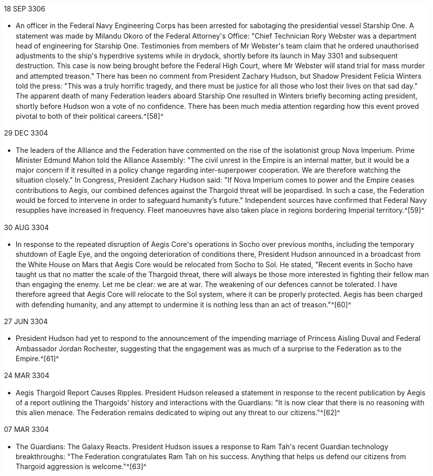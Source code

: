 18 SEP 3306

- An officer in the Federal Navy Engineering Corps has been arrested for sabotaging the presidential vessel Starship One. A statement was made by Milandu Okoro of the Federal Attorney's Office: "Chief Technician Rory Webster was a department head of engineering for Starship One. Testimonies from members of Mr Webster's team claim that he ordered unauthorised adjustments to the ship's hyperdrive systems while in drydock, shortly before its launch in May 3301 and subsequent destruction. This case is now being brought before the Federal High Court, where Mr Webster will stand trial for mass murder and attempted treason." There has been no comment from President Zachary Hudson, but Shadow President Felicia Winters told the press: "This was a truly horrific tragedy, and there must be justice for all those who lost their lives on that sad day." The apparent death of many Federation leaders aboard Starship One resulted in Winters briefly becoming acting president, shortly before Hudson won a vote of no confidence. There has been much media attention regarding how this event proved pivotal to both of their political careers.^[58]^

29 DEC 3304

- The leaders of the Alliance and the Federation have commented on the rise of the isolationist group Nova Imperium. Prime Minister Edmund Mahon told the Alliance Assembly: "The civil unrest in the Empire is an internal matter, but it would be a major concern if it resulted in a policy change regarding inter-superpower cooperation. We are therefore watching the situation closely." In Congress, President Zachary Hudson said: "If Nova Imperium comes to power and the Empire ceases contributions to Aegis, our combined defences against the Thargoid threat will be jeopardised. In such a case, the Federation would be forced to intervene in order to safeguard humanity’s future." Independent sources have confirmed that Federal Navy resupplies have increased in frequency. Fleet manoeuvres have also taken place in regions bordering Imperial territory.^[59]^

30 AUG 3304

- In response to the repeated disruption of Aegis Core's operations in Socho over previous months, including the temporary shutdown of Eagle Eye, and the ongoing deterioration of conditions there, President Hudson announced in a broadcast from the White House on Mars that Aegis Core would be relocated from Socho to Sol. He stated, "Recent events in Socho have taught us that no matter the scale of the Thargoid threat, there will always be those more interested in fighting their fellow man than engaging the enemy. Let me be clear: we are at war. The weakening of our defences cannot be tolerated. I have therefore agreed that Aegis Core will relocate to the Sol system, where it can be properly protected. Aegis has been charged with defending humanity, and any attempt to undermine it is nothing less than an act of treason."^[60]^

27 JUN 3304

- President Hudson had yet to respond to the announcement of the impending marriage of Princess Aisling Duval and Federal Ambassador Jordan Rochester, suggesting that the engagement was as much of a surprise to the Federation as to the Empire.^[61]^

24 MAR 3304

- Aegis Thargoid Report Causes Ripples. President Hudson released a statement in response to the recent publication by Aegis of a report outlining the Thargoids' history and interactions with the Guardians: "It is now clear that there is no reasoning with this alien menace. The Federation remains dedicated to wiping out any threat to our citizens."^[62]^

07 MAR 3304

- The Guardians: The Galaxy Reacts. President Hudson issues a response to Ram Tah's recent Guardian technology breakthroughs: "The Federation congratulates Ram Tah on his success. Anything that helps us defend our citizens from Thargoid aggression is welcome."^[63]^

